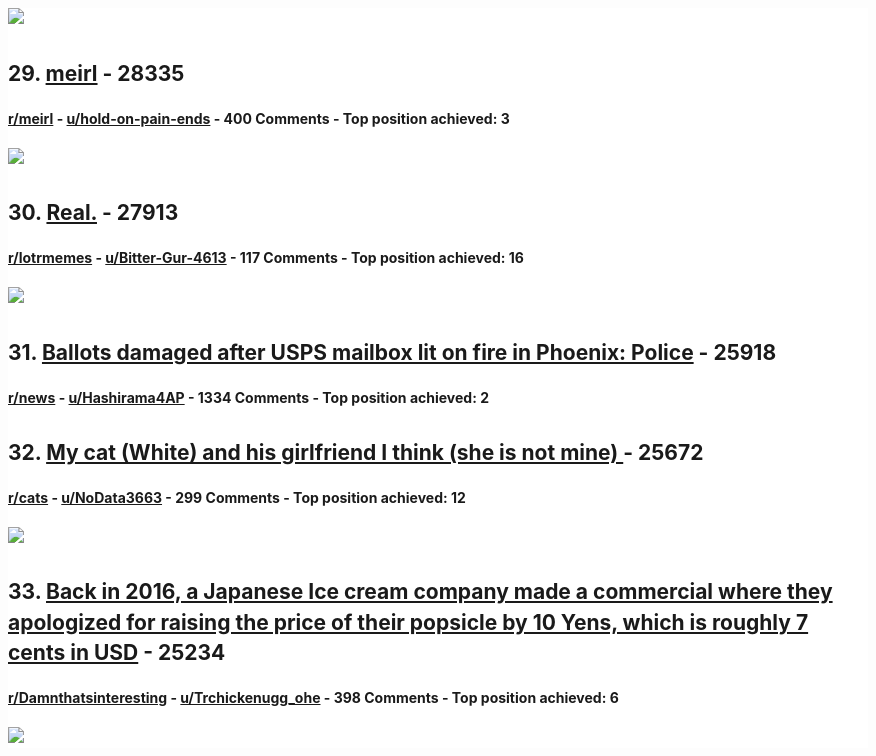 <a href="https://www.thetimes.com/world/us-world/article/kamala-harris-town-hall-cnn-pennsylvania-nj8mg0506"><img src="https://b.thumbs.redditmedia.com/uZngfq_RDM18g9KZ1Ivmrr9V_KqKemPJ3A01FQTsErw.jpg"></img></a>

## 29. [meirl](http://reddit.com/r/meirl/comments/1gawr6a/meirl/) - 28335
#### [r/meirl](http://reddit.com/r/meirl) - [u/hold-on-pain-ends](http://reddit.com/u/hold-on-pain-ends) - 400 Comments - Top position achieved: 3

<a href="https://i.redd.it/2914ygwvlnwd1.jpeg"><img src="https://b.thumbs.redditmedia.com/s2lb74bgB8g72dWPvSo9fZswzb9wkb-wt_mm_uQpiHY.jpg"></img></a>

## 30. [Real.](http://reddit.com/r/lotrmemes/comments/1gb58gr/real/) - 27913
#### [r/lotrmemes](http://reddit.com/r/lotrmemes) - [u/Bitter-Gur-4613](http://reddit.com/u/Bitter-Gur-4613) - 117 Comments - Top position achieved: 16

<a href="https://i.redd.it/f95rhfn22qwd1.png"><img src="https://b.thumbs.redditmedia.com/4d8AWwczHpsPmA0odxJFwUgY6pZ_onoLqqcrMQvxK9M.jpg"></img></a>

## 31. [Ballots damaged after USPS mailbox lit on fire in Phoenix: Police](http://reddit.com/r/news/comments/1gbc6j1/ballots_damaged_after_usps_mailbox_lit_on_fire_in/) - 25918
#### [r/news](http://reddit.com/r/news) - [u/Hashirama4AP](http://reddit.com/u/Hashirama4AP) - 1334 Comments - Top position achieved: 2

## 32. [My cat (White) and his girlfriend I think (she is not mine) ](http://reddit.com/r/cats/comments/1gb8mw6/my_cat_white_and_his_girlfriend_i_think_she_is/) - 25672
#### [r/cats](http://reddit.com/r/cats) - [u/NoData3663](http://reddit.com/u/NoData3663) - 299 Comments - Top position achieved: 12

<a href="https://www.reddit.com/gallery/1gb8mw6"><img src="https://b.thumbs.redditmedia.com/Pn_fkRslGTFmSF4wAhSFFiv_Cx1nLfJmoQ-AjvmBmVw.jpg"></img></a>

## 33. [Back in 2016, a Japanese Ice cream company made a commercial where they apologized for raising the price of their popsicle by 10 Yens, which is roughly 7 cents in USD](http://reddit.com/r/Damnthatsinteresting/comments/1gb55mb/back_in_2016_a_japanese_ice_cream_company_made_a/) - 25234
#### [r/Damnthatsinteresting](http://reddit.com/r/Damnthatsinteresting) - [u/Trchickenugg_ohe](http://reddit.com/u/Trchickenugg_ohe) - 398 Comments - Top position achieved: 6

<a href="https://i.redd.it/52untr4k1qwd1.jpeg"><img src="https://b.thumbs.redditmedia.com/kaCHVxrTZllIeOk5EXpK5_DHN5HuY5HJAIF-ji66Iaw.jpg"></img></a>
